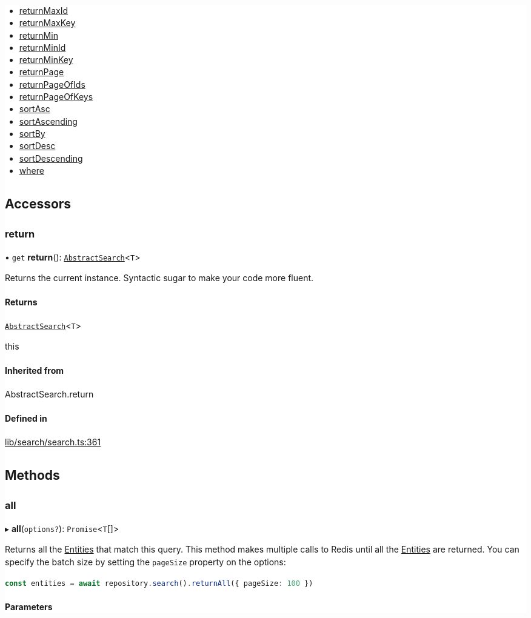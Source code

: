 - [returnMaxId](Search.md#returnmaxid)
- [returnMaxKey](Search.md#returnmaxkey)
- [returnMin](Search.md#returnmin)
- [returnMinId](Search.md#returnminid)
- [returnMinKey](Search.md#returnminkey)
- [returnPage](Search.md#returnpage)
- [returnPageOfIds](Search.md#returnpageofids)
- [returnPageOfKeys](Search.md#returnpageofkeys)
- [sortAsc](Search.md#sortasc)
- [sortAscending](Search.md#sortascending)
- [sortBy](Search.md#sortby)
- [sortDesc](Search.md#sortdesc)
- [sortDescending](Search.md#sortdescending)
- [where](Search.md#where)

## Accessors

### return

• `get` **return**(): [`AbstractSearch`](AbstractSearch.md)<`T`\>

Returns the current instance. Syntactic sugar to make your code more fluent.

#### Returns

[`AbstractSearch`](AbstractSearch.md)<`T`\>

this

#### Inherited from

AbstractSearch.return

#### Defined in

[lib/search/search.ts:361](https://github.com/redis/redis-om-node/blob/24eacdb/lib/search/search.ts#L361)

## Methods

### all

▸ **all**(`options?`): `Promise`<`T`[]\>

Returns all the [Entities](../README.md#entity) that match this query. This method
makes multiple calls to Redis until all the [Entities](../README.md#entity) are returned.
You can specify the batch size by setting the `pageSize` property on the
options:

```typescript
const entities = await repository.search().returnAll({ pageSize: 100 })
```

#### Parameters

